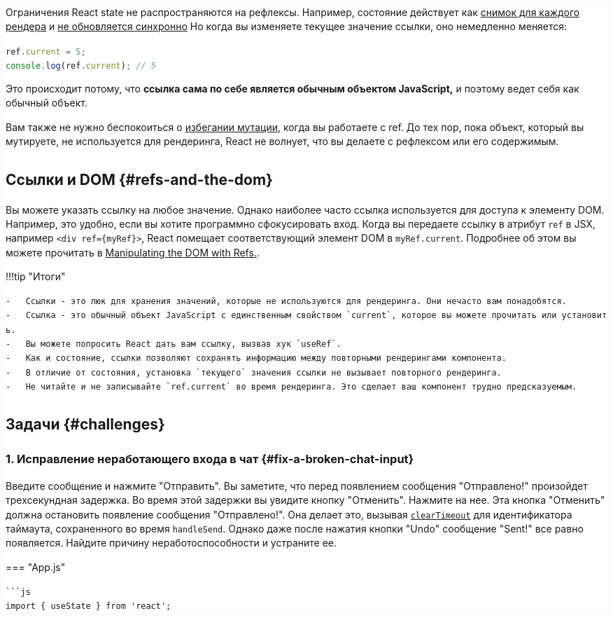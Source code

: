 Ограничения React state не распространяются на рефлексы. Например, состояние действует как [снимок для каждого рендера](state-as-a-snapshot.md) и [не обновляется синхронно](queueing-a-series-of-state-updates.md) Но когда вы изменяете текущее значение ссылки, оно немедленно меняется:

```js
ref.current = 5;
console.log(ref.current); // 5
```

Это происходит потому, что **ссылка сама по себе является обычным объектом JavaScript,** и поэтому ведет себя как обычный объект.

Вам также не нужно беспокоиться о [избегании мутации](updating-objects-in-state.md), когда вы работаете с ref. До тех пор, пока объект, который вы мутируете, не используется для рендеринга, React не волнует, что вы делаете с рефлексом или его содержимым.

## Ссылки и DOM {#refs-and-the-dom}

Вы можете указать ссылку на любое значение. Однако наиболее часто ссылка используется для доступа к элементу DOM. Например, это удобно, если вы хотите программно сфокусировать вход. Когда вы передаете ссылку в атрибут `ref` в JSX, например `<div ref={myRef}>`, React помещает соответствующий элемент DOM в `myRef.current`. Подробнее об этом вы можете прочитать в [Manipulating the DOM with Refs.](manipulating-the-dom-with-refs.md).

!!!tip "Итоги"

    -   Ссылки - это люк для хранения значений, которые не используются для рендеринга. Они нечасто вам понадобятся.
    -   Ссылка - это обычный объект JavaScript с единственным свойством `current`, которое вы можете прочитать или установить.
    -   Вы можете попросить React дать вам ссылку, вызвав хук `useRef`.
    -   Как и состояние, ссылки позволяют сохранять информацию между повторными рендерингами компонента.
    -   В отличие от состояния, установка `текущего` значения ссылки не вызывает повторного рендеринга.
    -   Не читайте и не записывайте `ref.current` во время рендеринга. Это сделает ваш компонент трудно предсказуемым.

## Задачи {#challenges}

### 1. Исправление неработающего входа в чат {#fix-a-broken-chat-input}

Введите сообщение и нажмите "Отправить". Вы заметите, что перед появлением сообщения "Отправлено!" произойдет трехсекундная задержка. Во время этой задержки вы увидите кнопку "Отменить". Нажмите на нее. Эта кнопка "Отменить" должна остановить появление сообщения "Отправлено!". Она делает это, вызывая [`clearTimeout`](https://developer.mozilla.org/docs/Web/API/clearTimeout) для идентификатора таймаута, сохраненного во время `handleSend`. Однако даже после нажатия кнопки "Undo" сообщение "Sent!" все равно появляется. Найдите причину неработоспособности и устраните ее.

=== "App.js"

    ```js
    import { useState } from 'react';
